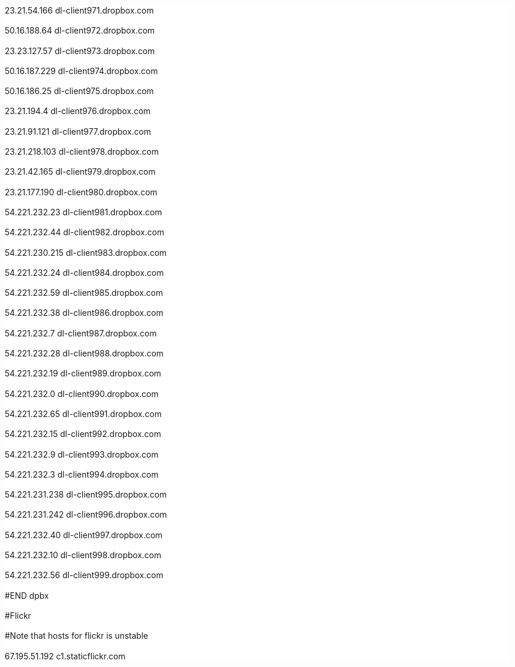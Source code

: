 23.21.54.166		dl-client971.dropbox.com

50.16.188.64		dl-client972.dropbox.com

23.23.127.57		dl-client973.dropbox.com

50.16.187.229		dl-client974.dropbox.com

50.16.186.25		dl-client975.dropbox.com

23.21.194.4		dl-client976.dropbox.com

23.21.91.121		dl-client977.dropbox.com

23.21.218.103		dl-client978.dropbox.com

23.21.42.165		dl-client979.dropbox.com

23.21.177.190		dl-client980.dropbox.com

54.221.232.23		dl-client981.dropbox.com

54.221.232.44		dl-client982.dropbox.com

54.221.230.215		dl-client983.dropbox.com

54.221.232.24		dl-client984.dropbox.com

54.221.232.59		dl-client985.dropbox.com

54.221.232.38		dl-client986.dropbox.com

54.221.232.7		dl-client987.dropbox.com

54.221.232.28		dl-client988.dropbox.com

54.221.232.19		dl-client989.dropbox.com

54.221.232.0		dl-client990.dropbox.com

54.221.232.65		dl-client991.dropbox.com

54.221.232.15		dl-client992.dropbox.com

54.221.232.9		dl-client993.dropbox.com

54.221.232.3		dl-client994.dropbox.com

54.221.231.238		dl-client995.dropbox.com

54.221.231.242		dl-client996.dropbox.com

54.221.232.40		dl-client997.dropbox.com

54.221.232.10		dl-client998.dropbox.com

54.221.232.56		dl-client999.dropbox.com

#END dpbx

#Flickr

#Note that hosts for flickr is unstable

67.195.51.192		c1.staticflickr.com
